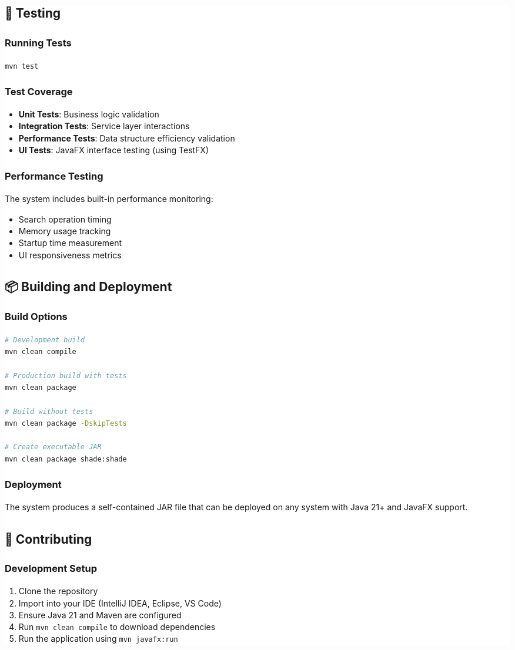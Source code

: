 ## 🧪 Testing

### Running Tests
```bash
mvn test
```

### Test Coverage
- **Unit Tests**: Business logic validation
- **Integration Tests**: Service layer interactions
- **Performance Tests**: Data structure efficiency validation
- **UI Tests**: JavaFX interface testing (using TestFX)

### Performance Testing
The system includes built-in performance monitoring:
- Search operation timing
- Memory usage tracking
- Startup time measurement
- UI responsiveness metrics

## 📦 Building and Deployment

### Build Options
```bash
# Development build
mvn clean compile

# Production build with tests
mvn clean package

# Build without tests
mvn clean package -DskipTests

# Create executable JAR
mvn clean package shade:shade
```

### Deployment
The system produces a self-contained JAR file that can be deployed on any system with Java 21+ and JavaFX support.

## 🤝 Contributing

### Development Setup
1. Clone the repository
2. Import into your IDE (IntelliJ IDEA, Eclipse, VS Code)
3. Ensure Java 21 and Maven are configured
4. Run `mvn clean compile` to download dependencies
5. Run the application using `mvn javafx:run`
